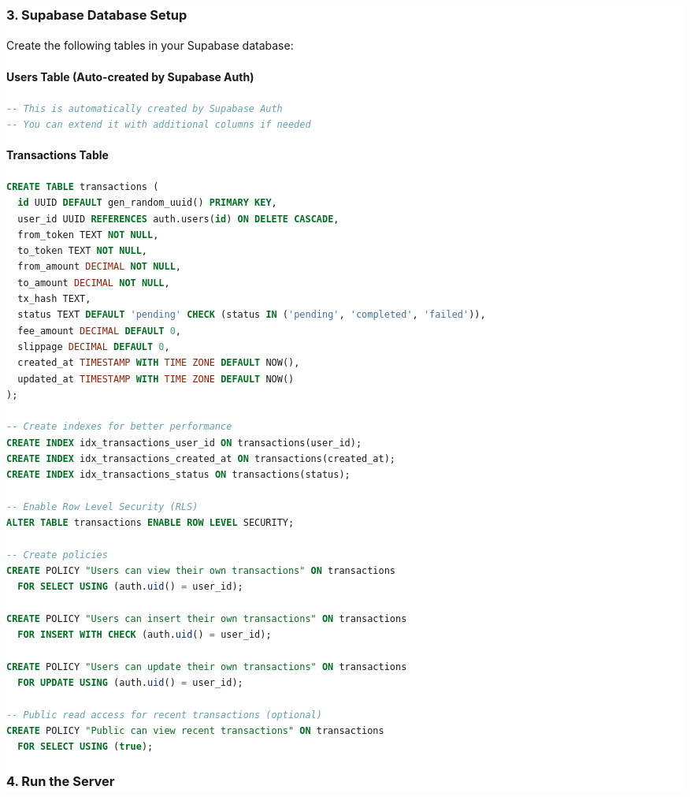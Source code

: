 ### 3. Supabase Database Setup

Create the following tables in your Supabase database:

#### Users Table (Auto-created by Supabase Auth)
```sql
-- This is automatically created by Supabase Auth
-- You can extend it with additional columns if needed
```

#### Transactions Table
```sql
CREATE TABLE transactions (
  id UUID DEFAULT gen_random_uuid() PRIMARY KEY,
  user_id UUID REFERENCES auth.users(id) ON DELETE CASCADE,
  from_token TEXT NOT NULL,
  to_token TEXT NOT NULL,
  from_amount DECIMAL NOT NULL,
  to_amount DECIMAL NOT NULL,
  tx_hash TEXT,
  status TEXT DEFAULT 'pending' CHECK (status IN ('pending', 'completed', 'failed')),
  fee_amount DECIMAL DEFAULT 0,
  slippage DECIMAL DEFAULT 0,
  created_at TIMESTAMP WITH TIME ZONE DEFAULT NOW(),
  updated_at TIMESTAMP WITH TIME ZONE DEFAULT NOW()
);

-- Create indexes for better performance
CREATE INDEX idx_transactions_user_id ON transactions(user_id);
CREATE INDEX idx_transactions_created_at ON transactions(created_at);
CREATE INDEX idx_transactions_status ON transactions(status);

-- Enable Row Level Security (RLS)
ALTER TABLE transactions ENABLE ROW LEVEL SECURITY;

-- Create policies
CREATE POLICY "Users can view their own transactions" ON transactions
  FOR SELECT USING (auth.uid() = user_id);

CREATE POLICY "Users can insert their own transactions" ON transactions
  FOR INSERT WITH CHECK (auth.uid() = user_id);

CREATE POLICY "Users can update their own transactions" ON transactions
  FOR UPDATE USING (auth.uid() = user_id);

-- Public read access for recent transactions (optional)
CREATE POLICY "Public can view recent transactions" ON transactions
  FOR SELECT USING (true);
```

### 4. Run the Server
